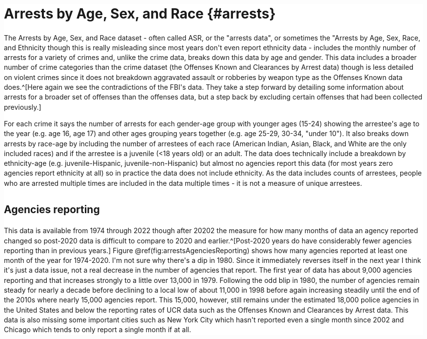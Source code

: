 # Arrests by Age, Sex, and Race {#arrests}





The Arrests by Age, Sex, and Race dataset - often called ASR, or the "arrests data", or sometimes the "Arrests by Age, Sex, Race, and Ethnicity though this is really misleading since most years don't even report ethnicity data - includes the monthly number of arrests for a variety of crimes and, unlike the crime data, breaks down this data by age and gender. This data includes a broader number of crime categories than the crime dataset (the Offenses Known and Clearances by Arrest data) though is less detailed on violent crimes since it does not breakdown aggravated assault or robberies by weapon type as the Offenses Known data does.^[Here again we see the contradictions of the FBI's data. They take a step forward by detailing some information about arrests for a broader set of offenses than the offenses data, but a step back by excluding certain offenses that had been collected previously.]

For each crime it says the number of arrests for each gender-age group with younger ages (15-24) showing the arrestee's age to the year (e.g. age 16, age 17) and other ages grouping years together (e.g. age 25-29, 30-34, "under 10"). It also breaks down arrests by race-age by including the number of arrestees of each race (American Indian, Asian, Black, and White are the only included races) and if the arrestee is a juvenile (<18 years old) or an adult. The data does technically include a breakdown by ethnicity-age (e.g. juvenile-Hispanic, juvenile-non-Hispanic) but almost no agencies report this data (for most years zero agencies report ethnicity at all) so in practice the data does not include ethnicity. As the data includes counts of arrestees, people who are arrested multiple times are included in the data multiple times - it is not a measure of unique arrestees. 

## Agencies reporting

This data is available from 1974 through 2022 though after 20202 the measure for how many months of data an agency reported changed so post-2020 data is difficult to compare to 2020 and earlier.^[Post-2020 years do have considerably fewer agencies reporting than in previous years.] Figure \@ref(fig:arrestsAgenciesReporting) shows how many agencies reported at least one month of the year for 1974-2020. I'm not sure why there's a dip in 1980. Since it immediately reverses itself in the next year I think it's just a data issue, not a real decrease in the number of agencies that report. The first year of data has about 9,000 agencies reporting and that increases strongly to a little over 13,000 in 1979. Following the odd blip in 1980, the number of agencies remain steady for nearly a decade before declining to a local low of about 11,000 in 1998 before again increasing steadily until the end of the 2010s where nearly 15,000 agencies report. This 15,000, however, still remains under the estimated 18,000 police agencies in the United States and below the reporting rates of UCR data such as the Offenses Known and Clearances by Arrest data. This data is also missing some important cities such as New York City which hasn't reported even a single month since 2002 and Chicago which tends to only report a single month if at all.   

<div class="figure" style="text-align: center">